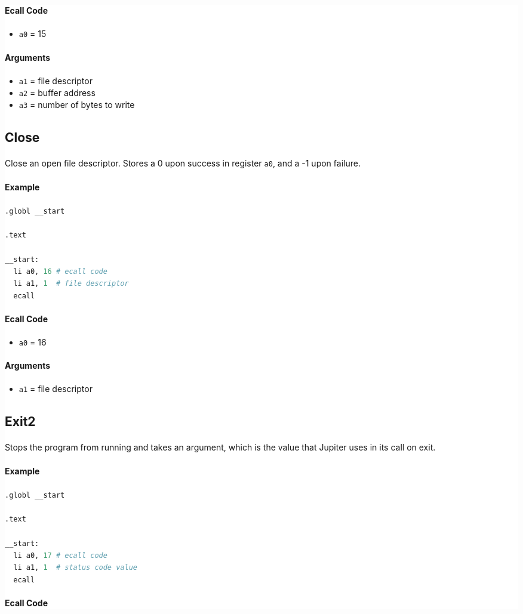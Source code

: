 #### **Ecall Code**

* `a0` = 15

#### **Arguments**

* `a1` = file descriptor
* `a2` = buffer address
* `a3` = number of bytes to write

## Close

Close an open file descriptor. Stores a 0 upon success in register `a0`, and a -1 upon failure.

#### **Example**

```python
.globl __start

.text

__start:
  li a0, 16 # ecall code
  li a1, 1  # file descriptor
  ecall
```

#### **Ecall Code**

* `a0` = 16

#### **Arguments**

* `a1` = file descriptor

## Exit2

Stops the program from running and takes an argument, which is the value that Jupiter uses in its call on exit.

#### **Example**

```python
.globl __start

.text

__start:
  li a0, 17 # ecall code
  li a1, 1  # status code value
  ecall
```

#### **Ecall Code**

